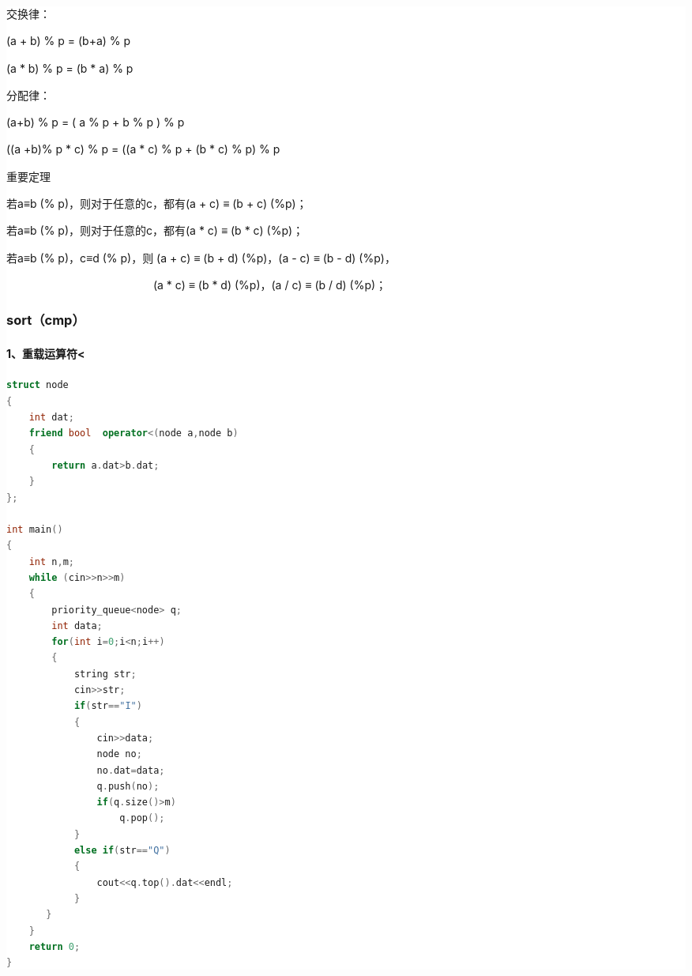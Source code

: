   交换律：

  (a + b) % p = (b+a) % p

  (a * b) % p = (b * a) % p

  分配律：

  (a+b) % p = ( a % p + b % p ) % p

  ((a +b)% p * c) % p = ((a * c) % p + (b * c) % p) % p

  重要定理

  若a≡b (% p)，则对于任意的c，都有(a + c) ≡ (b + c) (%p)；

   若a≡b (% p)，则对于任意的c，都有(a * c) ≡ (b * c) (%p)；

  若a≡b (% p)，c≡d (% p)，则 (a + c) ≡ (b + d) (%p)，(a - c) ≡ (b - d) (%p)，

　　　　　　　　　　　　　 (a * c) ≡ (b * d) (%p)，(a / c) ≡ (b / d) (%p)；

### sort（cmp）

#### 1、重载运算符<

```cpp
struct node
{
    int dat;
    friend bool  operator<(node a,node b)
    {
        return a.dat>b.dat;
    }
};

int main()
{
    int n,m;
    while (cin>>n>>m)
    {
        priority_queue<node> q;
        int data;
        for(int i=0;i<n;i++)
        {
            string str;
            cin>>str;
            if(str=="I")
            {
                cin>>data;
                node no;
                no.dat=data;
                q.push(no);
                if(q.size()>m)
                    q.pop();
            }
            else if(str=="Q")
            {
                cout<<q.top().dat<<endl;
            }
       }
    }
    return 0;
}
```
